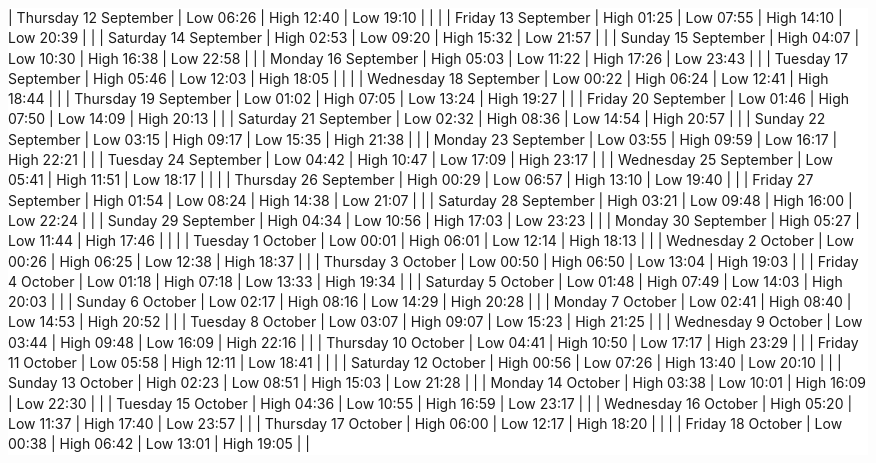 | Thursday 12 September | Low 06:26 | High 12:40 | Low 19:10 |  |  |
| Friday 13 September | High 01:25 | Low 07:55 | High 14:10 | Low 20:39 |  |
| Saturday 14 September | High 02:53 | Low 09:20 | High 15:32 | Low 21:57 |  |
| Sunday 15 September | High 04:07 | Low 10:30 | High 16:38 | Low 22:58 |  |
| Monday 16 September | High 05:03 | Low 11:22 | High 17:26 | Low 23:43 |  |
| Tuesday 17 September | High 05:46 | Low 12:03 | High 18:05 |  |  |
| Wednesday 18 September | Low 00:22 | High 06:24 | Low 12:41 | High 18:44 |  |
| Thursday 19 September | Low 01:02 | High 07:05 | Low 13:24 | High 19:27 |  |
| Friday 20 September | Low 01:46 | High 07:50 | Low 14:09 | High 20:13 |  |
| Saturday 21 September | Low 02:32 | High 08:36 | Low 14:54 | High 20:57 |  |
| Sunday 22 September | Low 03:15 | High 09:17 | Low 15:35 | High 21:38 |  |
| Monday 23 September | Low 03:55 | High 09:59 | Low 16:17 | High 22:21 |  |
| Tuesday 24 September | Low 04:42 | High 10:47 | Low 17:09 | High 23:17 |  |
| Wednesday 25 September | Low 05:41 | High 11:51 | Low 18:17 |  |  |
| Thursday 26 September | High 00:29 | Low 06:57 | High 13:10 | Low 19:40 |  |
| Friday 27 September | High 01:54 | Low 08:24 | High 14:38 | Low 21:07 |  |
| Saturday 28 September | High 03:21 | Low 09:48 | High 16:00 | Low 22:24 |  |
| Sunday 29 September | High 04:34 | Low 10:56 | High 17:03 | Low 23:23 |  |
| Monday 30 September | High 05:27 | Low 11:44 | High 17:46 |  |  |
| Tuesday 1 October | Low 00:01 | High 06:01 | Low 12:14 | High 18:13 |  |
| Wednesday 2 October | Low 00:26 | High 06:25 | Low 12:38 | High 18:37 |  |
| Thursday 3 October | Low 00:50 | High 06:50 | Low 13:04 | High 19:03 |  |
| Friday 4 October | Low 01:18 | High 07:18 | Low 13:33 | High 19:34 |  |
| Saturday 5 October | Low 01:48 | High 07:49 | Low 14:03 | High 20:03 |  |
| Sunday 6 October | Low 02:17 | High 08:16 | Low 14:29 | High 20:28 |  |
| Monday 7 October | Low 02:41 | High 08:40 | Low 14:53 | High 20:52 |  |
| Tuesday 8 October | Low 03:07 | High 09:07 | Low 15:23 | High 21:25 |  |
| Wednesday 9 October | Low 03:44 | High 09:48 | Low 16:09 | High 22:16 |  |
| Thursday 10 October | Low 04:41 | High 10:50 | Low 17:17 | High 23:29 |  |
| Friday 11 October | Low 05:58 | High 12:11 | Low 18:41 |  |  |
| Saturday 12 October | High 00:56 | Low 07:26 | High 13:40 | Low 20:10 |  |
| Sunday 13 October | High 02:23 | Low 08:51 | High 15:03 | Low 21:28 |  |
| Monday 14 October | High 03:38 | Low 10:01 | High 16:09 | Low 22:30 |  |
| Tuesday 15 October | High 04:36 | Low 10:55 | High 16:59 | Low 23:17 |  |
| Wednesday 16 October | High 05:20 | Low 11:37 | High 17:40 | Low 23:57 |  |
| Thursday 17 October | High 06:00 | Low 12:17 | High 18:20 |  |  |
| Friday 18 October | Low 00:38 | High 06:42 | Low 13:01 | High 19:05 |  |